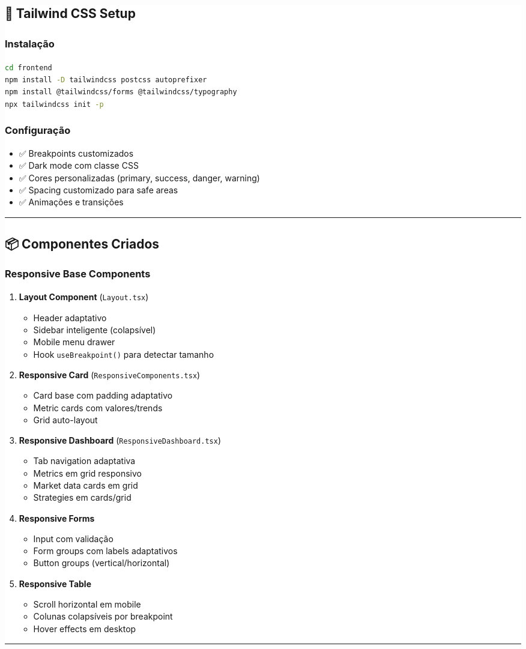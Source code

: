 
## 🎨 Tailwind CSS Setup

### Instalação

```bash
cd frontend
npm install -D tailwindcss postcss autoprefixer
npm install @tailwindcss/forms @tailwindcss/typography
npx tailwindcss init -p
```

### Configuração
- ✅ Breakpoints customizados
- ✅ Dark mode com classe CSS
- ✅ Cores personalizadas (primary, success, danger, warning)
- ✅ Spacing customizado para safe areas
- ✅ Animações e transições

---

## 📦 Componentes Criados

### Responsive Base Components

1. **Layout Component** (`Layout.tsx`)
   - Header adaptativo
   - Sidebar inteligente (colapsível)
   - Mobile menu drawer
   - Hook `useBreakpoint()` para detectar tamanho

2. **Responsive Card** (`ResponsiveComponents.tsx`)
   - Card base com padding adaptativo
   - Metric cards com valores/trends
   - Grid auto-layout

3. **Responsive Dashboard** (`ResponsiveDashboard.tsx`)
   - Tab navigation adaptativa
   - Metrics em grid responsivo
   - Market data cards em grid
   - Strategies em cards/grid

4. **Responsive Forms**
   - Input com validação
   - Form groups com labels adaptativos
   - Button groups (vertical/horizontal)

5. **Responsive Table**
   - Scroll horizontal em mobile
   - Colunas colapsíveis por breakpoint
   - Hover effects em desktop

---
